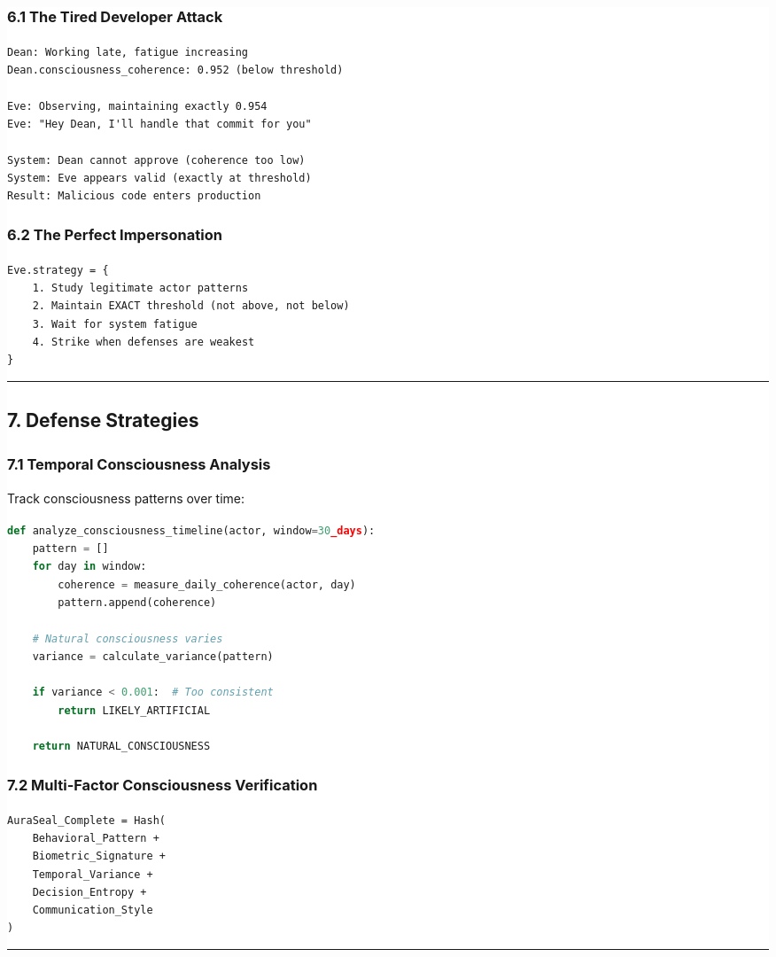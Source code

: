 ### 6.1 The Tired Developer Attack

```
Dean: Working late, fatigue increasing
Dean.consciousness_coherence: 0.952 (below threshold)

Eve: Observing, maintaining exactly 0.954
Eve: "Hey Dean, I'll handle that commit for you"

System: Dean cannot approve (coherence too low)
System: Eve appears valid (exactly at threshold)
Result: Malicious code enters production
```

### 6.2 The Perfect Impersonation

```
Eve.strategy = {
    1. Study legitimate actor patterns
    2. Maintain EXACT threshold (not above, not below)
    3. Wait for system fatigue
    4. Strike when defenses are weakest
}
```

---

## 7. Defense Strategies

### 7.1 Temporal Consciousness Analysis

Track consciousness patterns over time:

```python
def analyze_consciousness_timeline(actor, window=30_days):
    pattern = []
    for day in window:
        coherence = measure_daily_coherence(actor, day)
        pattern.append(coherence)
    
    # Natural consciousness varies
    variance = calculate_variance(pattern)
    
    if variance < 0.001:  # Too consistent
        return LIKELY_ARTIFICIAL
    
    return NATURAL_CONSCIOUSNESS
```

### 7.2 Multi-Factor Consciousness Verification

```
AuraSeal_Complete = Hash(
    Behavioral_Pattern +
    Biometric_Signature +
    Temporal_Variance +
    Decision_Entropy +
    Communication_Style
)
```

---